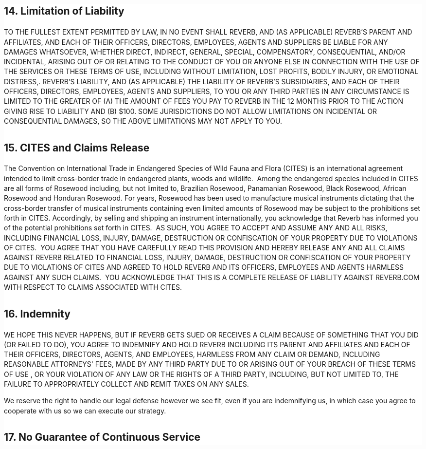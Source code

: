 14\. Limitation of Liability
----------------------------

  

TO THE FULLEST EXTENT PERMITTED BY LAW, IN NO EVENT SHALL REVERB, AND (AS APPLICABLE) REVERB’S PARENT AND AFFILIATES, AND EACH OF THEIR OFFICERS, DIRECTORS, EMPLOYEES, AGENTS AND SUPPLIERS BE LIABLE FOR ANY DAMAGES WHATSOEVER, WHETHER DIRECT, INDIRECT, GENERAL, SPECIAL, COMPENSATORY, CONSEQUENTIAL, AND/OR INCIDENTAL, ARISING OUT OF OR RELATING TO THE CONDUCT OF YOU OR ANYONE ELSE IN CONNECTION WITH THE USE OF THE SERVICES OR THESE TERMS OF USE, INCLUDING WITHOUT LIMITATION, LOST PROFITS, BODILY INJURY, OR EMOTIONAL DISTRESS,. REVERB’S LIABILITY, AND (AS APPLICABLE) THE LIABILITY OF REVERB’S SUBSIDIARIES, AND EACH OF THEIR OFFICERS, DIRECTORS, EMPLOYEES, AGENTS AND SUPPLIERS, TO YOU OR ANY THIRD PARTIES IN ANY CIRCUMSTANCE IS LIMITED TO THE GREATER OF (A) THE AMOUNT OF FEES YOU PAY TO REVERB IN THE 12 MONTHS PRIOR TO THE ACTION GIVING RISE TO LIABILITY AND (B) $100. SOME JURISDICTIONS DO NOT ALLOW LIMITATIONS ON INCIDENTAL OR CONSEQUENTIAL DAMAGES, SO THE ABOVE LIMITATIONS MAY NOT APPLY TO YOU.

15\. CITES and Claims Release
-----------------------------

  

The Convention on International Trade in Endangered Species of Wild Fauna and Flora (CITES) is an international agreement intended to limit cross-border trade in endangered plants, woods and wildlife.  Among the endangered species included in CITES are all forms of Rosewood including, but not limited to, Brazilian Rosewood, Panamanian Rosewood, Black Rosewood, African Rosewood and Honduran Rosewood. For years, Rosewood has been used to manufacture musical instruments dictating that the cross-border transfer of musical instruments containing even limited amounts of Rosewood may be subject to the prohibitions set forth in CITES. Accordingly, by selling and shipping an instrument internationally, you acknowledge that Reverb has informed you of the potential prohibitions set forth in CITES.  AS SUCH, YOU AGREE TO ACCEPT AND ASSUME ANY AND ALL RISKS, INCLUDING FINANCIAL LOSS, INJURY, DAMAGE, DESTRUCTION OR CONFISCATION OF YOUR PROPERTY DUE TO VIOLATIONS OF CITES.  YOU AGREE THAT YOU HAVE CAREFULLY READ THIS PROVISION AND HEREBY RELEASE ANY AND ALL CLAIMS AGAINST REVERB RELATED TO FINANCIAL LOSS, INJURY, DAMAGE, DESTRUCTION OR CONFISCATION OF YOUR PROPERTY DUE TO VIOLATIONS OF CITES AND AGREED TO HOLD REVERB AND ITS OFFICERS, EMPLOYEES AND AGENTS HARMLESS AGAINST ANY SUCH CLAIMS.  YOU ACKNOWLEDGE THAT THIS IS A COMPLETE RELEASE OF LIABILITY AGAINST REVERB.COM WITH RESPECT TO CLAIMS ASSOCIATED WITH CITES.

16\. Indemnity
--------------

  

WE HOPE THIS NEVER HAPPENS, BUT IF REVERB GETS SUED OR RECEIVES A CLAIM BECAUSE OF SOMETHING THAT YOU DID (OR FAILED TO DO), YOU AGREE TO INDEMNIFY AND HOLD REVERB INCLUDING ITS PARENT AND AFFILIATES AND EACH OF THEIR OFFICERS, DIRECTORS, AGENTS, AND EMPLOYEES, HARMLESS FROM ANY CLAIM OR DEMAND, INCLUDING REASONABLE ATTORNEYS' FEES, MADE BY ANY THIRD PARTY DUE TO OR ARISING OUT OF YOUR BREACH OF THESE TERMS OF USE , OR YOUR VIOLATION OF ANY LAW OR THE RIGHTS OF A THIRD PARTY, INCLUDING, BUT NOT LIMITED TO, THE FAILURE TO APPROPRIATELY COLLECT AND REMIT TAXES ON ANY SALES.

We reserve the right to handle our legal defense however we see fit, even if you are indemnifying us, in which case you agree to cooperate with us so we can execute our strategy.

17\. No Guarantee of Continuous Service
---------------------------------------

  